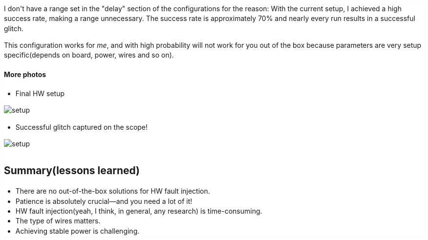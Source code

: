 I don't have a range set in the "delay" section of the configurations for the reason: With the current setup, I achieved a high success rate, making a range unnecessary. The success rate is approximately 70% and nearly every run results in a successful glitch.

This configuration works for *me*, and with high probability will not work for you out of the box because parameters are very setup specific(depends on board, power, wires and so on). 


#### More photos

* Final HW setup

![setup]({{site.url}}{{site.baseurl}}/assets/img/2024-02-16/final-setup.jpg)

* Successful glitch captured on the scope!

![setup]({{site.url}}{{site.baseurl}}/assets/img/2024-02-16/glitch_success.png)


## Summary(lessons learned)

* There are no out-of-the-box solutions for HW fault injection.
* Patience is absolutely crucial—and you need a lot of it!
* HW fault injection(yeah, I think, in general, any research) is time-consuming.
* The type of wires matters.
* Achieving stable power is challenging.
